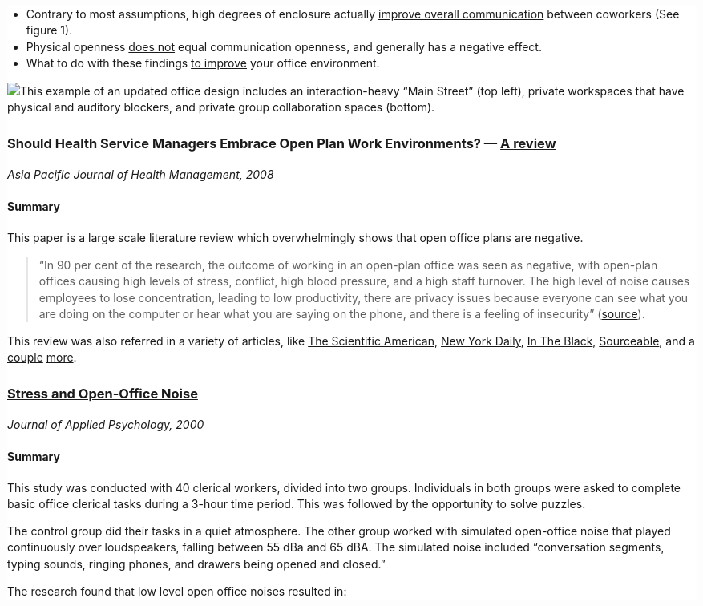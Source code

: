 * Contrary to most assumptions, high degrees of enclosure actually [improve overall communication](https://www.researchgate.net/publication/248708306_Disproving_widespread_myths_about_workplace_design#pf25) between coworkers (See figure 1).
* Physical openness [does not](https://www.researchgate.net/publication/248708306_Disproving_widespread_myths_about_workplace_design#pf29) equal communication openness, and generally has a negative effect.
* What to do with these findings [to improve](https://www.researchgate.net/publication/248708306_Disproving_widespread_myths_about_workplace_design#pf33) your office environment.

![](https://cdn-images-1.medium.com/max/1600/1*tWeEWiVY7WD4SoNlvNbH-A.png)This example of an updated office design includes an interaction-heavy “Main Street” (top left), private workspaces that have physical and auditory blockers, and private group collaboration spaces (bottom).

### Should Health Service Managers Embrace Open Plan Work Environments? — [A review](https://search.informit.com.au/documentSummary;dn=424236471220718;res=IELAPA)

_Asia Pacific Journal of Health Management, 2008_

#### **Summary**

This paper is a large scale literature review which overwhelmingly shows that open office plans are negative.

> “In 90 per cent of the research, the outcome of working in an open-plan office was seen as negative, with open-plan offices causing high levels of stress, conflict, high blood pressure, and a high staff turnover. The high level of noise causes employees to lose concentration, leading to low productivity, there are privacy issues because everyone can see what you are doing on the computer or hear what you are saying on the phone, and there is a feeling of insecurity” ([source](https://www.intheblack.com/articles/2016/02/01/open-plan-offices-work-for-your-boss-but-not-for-you)).

This review was also referred in a variety of articles, like [The Scientific American](https://www.scientificamerican.com/article/the-origin-of-cubicles-an/), [New York Daily](http://www.nydailynews.com/news/money/feeling-stressed-work-open-office-plan-article-1.423231), [In The Black](https://www.intheblack.com/articles/2016/02/01/open-plan-offices-work-for-your-boss-but-not-for-you), [Sourceable](https://sourceable.net/open-plan-offices-quash-concentration-and-productivity-publish/), and a [couple](http://architecturenow.co.nz/articles/the-problem-with-collaboration/) [more](https://allwork.space/2014/10/think-open-plan-offices-are-the-most-productive-think-again/).

### [Stress and Open-Office Noise](https://pdfs.semanticscholar.org/8d1c/64e446ca06a48b3bda00f7bd090dfb0a2bb1.pdf)

_Journal of Applied Psychology, 2000_

#### **Summary**

This study was conducted with 40 clerical workers, divided into two groups. Individuals in both groups were asked to complete basic office clerical tasks during a 3-hour time period. This was followed by the opportunity to solve puzzles.

The control group did their tasks in a quiet atmosphere. The other group worked with simulated open-office noise that played continuously over loudspeakers, falling between 55 dBa and 65 dBA. The simulated noise included “conversation segments, typing sounds, ringing phones, and drawers being opened and closed.”

The research found that low level open office noises resulted in:
